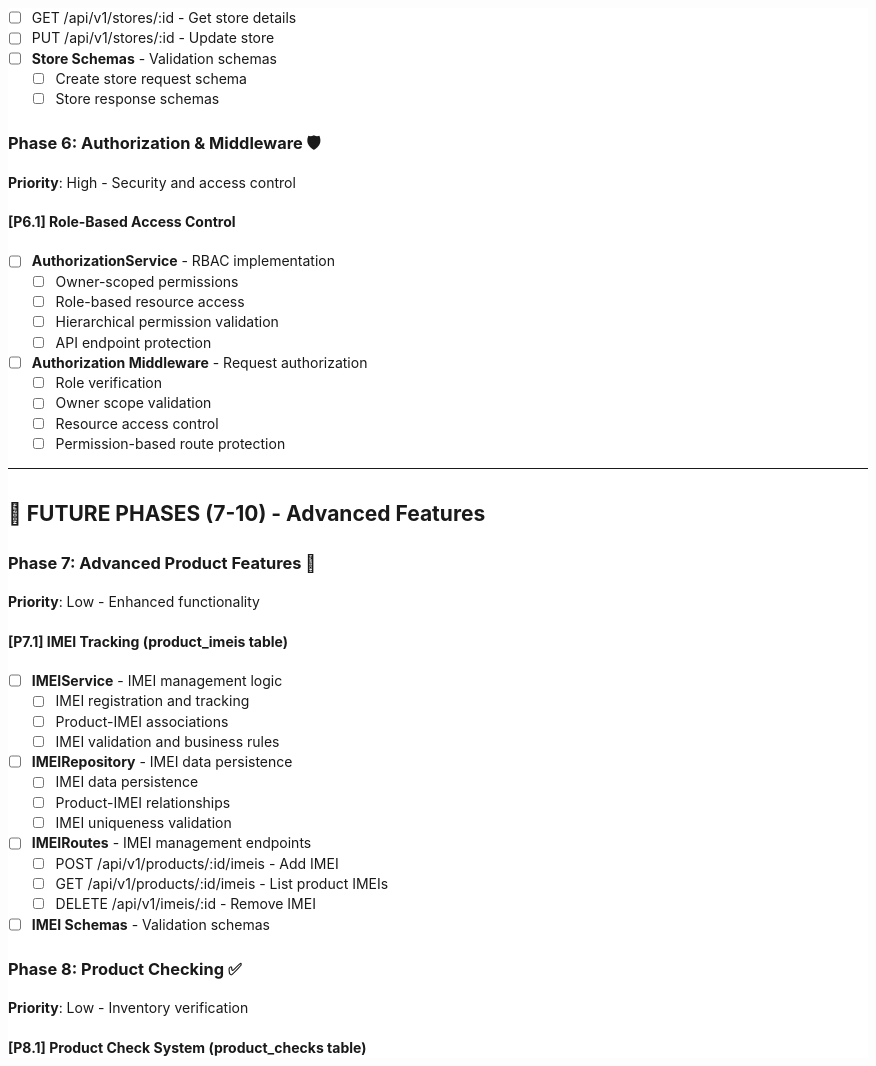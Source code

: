   - [ ] GET /api/v1/stores/:id - Get store details
  - [ ] PUT /api/v1/stores/:id - Update store
- [ ] **Store Schemas** - Validation schemas
  - [ ] Create store request schema
  - [ ] Store response schemas

### **Phase 6: Authorization & Middleware** 🛡️

**Priority**: High - Security and access control

#### [P6.1] Role-Based Access Control

- [ ] **AuthorizationService** - RBAC implementation
  - [ ] Owner-scoped permissions
  - [ ] Role-based resource access
  - [ ] Hierarchical permission validation
  - [ ] API endpoint protection
- [ ] **Authorization Middleware** - Request authorization
  - [ ] Role verification
  - [ ] Owner scope validation
  - [ ] Resource access control
  - [ ] Permission-based route protection

---

## 🔧 **FUTURE PHASES (7-10)** - Advanced Features

### **Phase 7: Advanced Product Features** 📱

**Priority**: Low - Enhanced functionality

#### [P7.1] IMEI Tracking (product_imeis table)

- [ ] **IMEIService** - IMEI management logic
  - [ ] IMEI registration and tracking
  - [ ] Product-IMEI associations
  - [ ] IMEI validation and business rules
- [ ] **IMEIRepository** - IMEI data persistence
  - [ ] IMEI data persistence
  - [ ] Product-IMEI relationships
  - [ ] IMEI uniqueness validation
- [ ] **IMEIRoutes** - IMEI management endpoints
  - [ ] POST /api/v1/products/:id/imeis - Add IMEI
  - [ ] GET /api/v1/products/:id/imeis - List product IMEIs
  - [ ] DELETE /api/v1/imeis/:id - Remove IMEI
- [ ] **IMEI Schemas** - Validation schemas

### **Phase 8: Product Checking** ✅

**Priority**: Low - Inventory verification

#### [P8.1] Product Check System (product_checks table)
